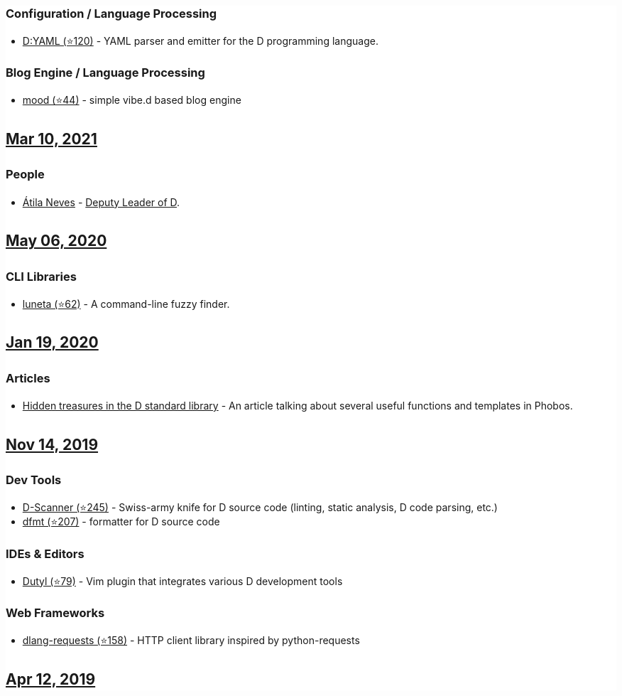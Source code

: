 ### Configuration / Language Processing

*   [D:YAML (⭐120)](https://github.com/dlang-community/D-YAML) - YAML parser and emitter for the D programming language.

### Blog Engine / Language Processing

*   [mood (⭐44)](https://github.com/mihails-strasuns/mood) - simple vibe.d based blog engine

## [Mar 10, 2021](/content/2021/03/10/README.md)

### People

*   [Átila Neves](https://atilaoncode.blog/) - [Deputy Leader of D](https://dlang.org/blog/2019/10/15/my-vision-of-ds-future/).

## [May 06, 2020](/content/2020/05/06/README.md)

### CLI Libraries

*   [luneta (⭐62)](https://github.com/fbeline/luneta) - A command-line fuzzy finder.

## [Jan 19, 2020](/content/2020/01/19/README.md)

### Articles

*   [Hidden treasures in the D standard library](https://web.archive.org/web/20171119072212/http://nomad.so/2014/08/hidden-treasure-in-the-d-standard-library/) - An article talking about several useful functions and templates in Phobos.

## [Nov 14, 2019](/content/2019/11/14/README.md)

### Dev Tools

*   [D-Scanner (⭐245)](https://github.com/dlang-community/D-Scanner) - Swiss-army knife for D source code (linting, static analysis, D code parsing, etc.)
*   [dfmt (⭐207)](https://github.com/dlang-community/dfmt) - formatter for D source code

### IDEs & Editors

*   [Dutyl (⭐79)](https://github.com/idanarye/vim-dutyl) - Vim plugin that integrates various D development tools

### Web Frameworks

*   [dlang-requests (⭐158)](https://github.com/ikod/dlang-requests) - HTTP client library inspired by python-requests

## [Apr 12, 2019](/content/2019/04/12/README.md)
